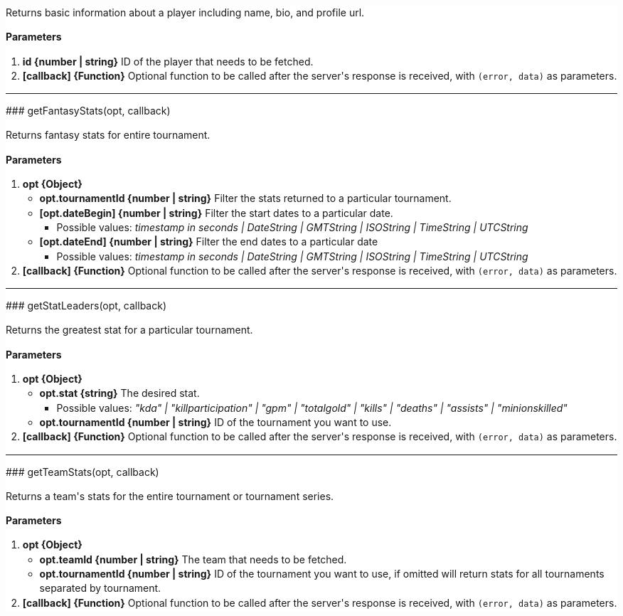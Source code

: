Returns basic information about a player including name, bio, and profile url.

**Parameters**

1. **id {number | string}** ID of the player that needs to be fetched.
2. **[callback] {Function}** Optional function to be called after the server's response is received, with `(error, data)` as parameters.

---------------------------------------

<a name="getFantasyStats" />
### getFantasyStats(opt, callback)

Returns fantasy stats for entire tournament.

**Parameters**

1. **opt {Object}**
    * **opt.tournamentId {number | string}** Filter the stats returned to a particular tournament.
    * **[opt.dateBegin] {number | string}** Filter the start dates to a particular date.
        * Possible values: *timestamp in seconds | DateString | GMTString | ISOString | TimeString | UTCString*
    * **[opt.dateEnd] {number | string}** Filter the end dates to a particular date
        * Possible values: *timestamp in seconds | DateString | GMTString | ISOString | TimeString | UTCString*
2. **[callback] {Function}** Optional function to be called after the server's response is received, with `(error, data)` as parameters.

---------------------------------------

<a name="getStatLeaders" />
### getStatLeaders(opt, callback)

Returns the greatest stat for a particular tournament.

**Parameters**

1. **opt {Object}**
    * **opt.stat {string}** The desired stat.
        * Possible values: *"kda" | "killparticipation" | "gpm" | "totalgold" | "kills" | "deaths" | "assists" | "minionskilled"*
    * **opt.tournamentId {number | string}** ID of the tournament you want to use.
2. **[callback] {Function}** Optional function to be called after the server's response is received, with `(error, data)` as parameters.

---------------------------------------

<a name="getTeamStats" />
### getTeamStats(opt, callback)

Returns a team's stats for the entire tournament or tournament series.

**Parameters**

1. **opt {Object}**
    * **opt.teamId {number | string}** The team that needs to be fetched.
    * **opt.tournamentId {number | string}** ID of the tournament you want to use, if omitted will return stats for all tournaments separated by tournament.
2. **[callback] {Function}** Optional function to be called after the server's response is received, with `(error, data)` as parameters.
